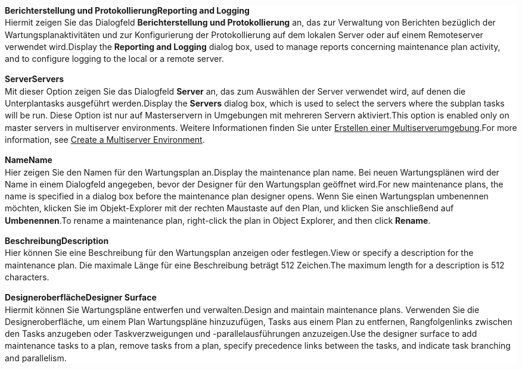  <span data-ttu-id="2d1b6-127">**Berichterstellung und Protokollierung**</span><span class="sxs-lookup"><span data-stu-id="2d1b6-127">**Reporting and Logging**</span></span>  
 <span data-ttu-id="2d1b6-128">Hiermit zeigen Sie das Dialogfeld **Berichterstellung und Protokollierung** an, das zur Verwaltung von Berichten bezüglich der Wartungsplanaktivitäten und zur Konfigurierung der Protokollierung auf dem lokalen Server oder auf einem Remoteserver verwendet wird.</span><span class="sxs-lookup"><span data-stu-id="2d1b6-128">Display the **Reporting and Logging** dialog box, used to manage reports concerning maintenance plan activity, and to configure logging to the local or a remote server.</span></span>  
  
 <span data-ttu-id="2d1b6-129">**Server**</span><span class="sxs-lookup"><span data-stu-id="2d1b6-129">**Servers**</span></span>  
 <span data-ttu-id="2d1b6-130">Mit dieser Option zeigen Sie das Dialogfeld **Server** an, das zum Auswählen der Server verwendet wird, auf denen die Unterplantasks ausgeführt werden.</span><span class="sxs-lookup"><span data-stu-id="2d1b6-130">Display the **Servers** dialog box, which is used to select the servers where the subplan tasks will be run.</span></span> <span data-ttu-id="2d1b6-131">Diese Option ist nur auf Masterservern in Umgebungen mit mehreren Servern aktiviert.</span><span class="sxs-lookup"><span data-stu-id="2d1b6-131">This option is enabled only on master servers in multiserver environments.</span></span> <span data-ttu-id="2d1b6-132">Weitere Informationen finden Sie unter [Erstellen einer Multiserverumgebung](../../ssms/agent/create-a-multiserver-environment.md).</span><span class="sxs-lookup"><span data-stu-id="2d1b6-132">For more information, see [Create a Multiserver Environment](../../ssms/agent/create-a-multiserver-environment.md).</span></span>  
  
 <span data-ttu-id="2d1b6-133">**Name**</span><span class="sxs-lookup"><span data-stu-id="2d1b6-133">**Name**</span></span>  
 <span data-ttu-id="2d1b6-134">Hier zeigen Sie den Namen für den Wartungsplan an.</span><span class="sxs-lookup"><span data-stu-id="2d1b6-134">Display the maintenance plan name.</span></span> <span data-ttu-id="2d1b6-135">Bei neuen Wartungsplänen wird der Name in einem Dialogfeld angegeben, bevor der Designer für den Wartungsplan geöffnet wird.</span><span class="sxs-lookup"><span data-stu-id="2d1b6-135">For new maintenance plans, the name is specified in a dialog box before the maintenance plan designer opens.</span></span> <span data-ttu-id="2d1b6-136">Wenn Sie einen Wartungsplan umbenennen möchten, klicken Sie im Objekt-Explorer mit der rechten Maustaste auf den Plan, und klicken Sie anschließend auf **Umbenennen**.</span><span class="sxs-lookup"><span data-stu-id="2d1b6-136">To rename a maintenance plan, right-click the plan in Object Explorer, and then click **Rename**.</span></span>  
  
 <span data-ttu-id="2d1b6-137">**Beschreibung**</span><span class="sxs-lookup"><span data-stu-id="2d1b6-137">**Description**</span></span>  
 <span data-ttu-id="2d1b6-138">Hier können Sie eine Beschreibung für den Wartungsplan anzeigen oder festlegen.</span><span class="sxs-lookup"><span data-stu-id="2d1b6-138">View or specify a description for the maintenance plan.</span></span> <span data-ttu-id="2d1b6-139">Die maximale Länge für eine Beschreibung beträgt 512 Zeichen.</span><span class="sxs-lookup"><span data-stu-id="2d1b6-139">The maximum length for a description is 512 characters.</span></span>  
  
 <span data-ttu-id="2d1b6-140">**Designeroberfläche**</span><span class="sxs-lookup"><span data-stu-id="2d1b6-140">**Designer Surface**</span></span>  
 <span data-ttu-id="2d1b6-141">Hiermit können Sie Wartungspläne entwerfen und verwalten.</span><span class="sxs-lookup"><span data-stu-id="2d1b6-141">Design and maintain maintenance plans.</span></span> <span data-ttu-id="2d1b6-142">Verwenden Sie die Designeroberfläche, um einem Plan Wartungspläne hinzuzufügen, Tasks aus einem Plan zu entfernen, Rangfolgenlinks zwischen den Tasks anzugeben oder Taskverzweigungen und -parallelausführungen anzuzeigen.</span><span class="sxs-lookup"><span data-stu-id="2d1b6-142">Use the designer surface to add maintenance tasks to a plan, remove tasks from a plan, specify precedence links between the tasks, and indicate task branching and parallelism.</span></span>  
  